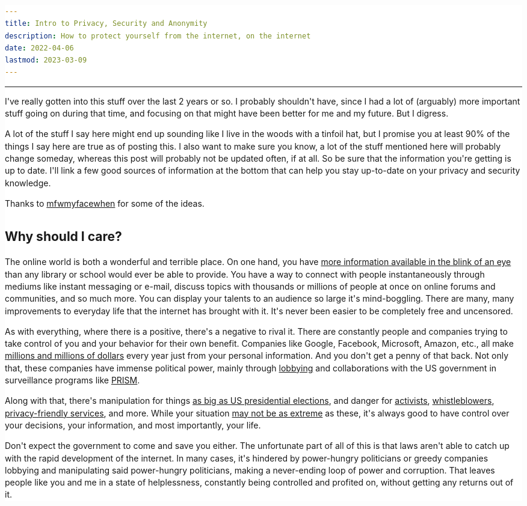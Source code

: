 ```yaml
---
title: Intro to Privacy, Security and Anonymity
description: How to protect yourself from the internet, on the internet
date: 2022-04-06
lastmod: 2023-03-09
---
```


---

I've really gotten into this stuff over the last 2 years or so. I probably shouldn't have, since I had a lot of (arguably) more important stuff going on during that time, and focusing on that might have been better for me and my future. But I digress.

A lot of the stuff I say here might end up sounding like I live in the woods with a tinfoil hat, but I promise you at least 90% of the things I say here are true as of posting this. I also want to make sure you know, a lot of the stuff mentioned here will probably change someday, whereas this post will probably not be updated often, if at all. So be sure that the information you're getting is up to date. I'll link a few good sources of information at the bottom that can help you stay up-to-date on your privacy and security knowledge.

Thanks to [mfwmyfacewhen](https://mfw.omg.lol) for some of the ideas.

## Why should I care?

The online world is both a wonderful and terrible place. On one hand, you have [more information available in the blink of an eye](https://www.livescience.com/54094-how-big-is-the-internet.html) than any library or school would ever be able to provide. You have a way to connect with people instantaneously through mediums like instant messaging or e-mail, discuss topics with thousands or millions of people at once on online forums and communities, and so much more. You can display your talents to an audience so large it's mind-boggling. There are many, many improvements to everyday life that the internet has brought with it. It's never been easier to be completely free and uncensored.

As with everything, where there is a positive, there's a negative to rival it. There are constantly people and companies trying to take control of you and your behavior for their own benefit. Companies like Google, Facebook, Microsoft, Amazon, etc., all make [millions and millions of dollars](https://www.visualcapitalist.com/how-big-tech-makes-their-billions-2020/) every year just from your personal information. And you don't get a penny of that back. Not only that, these companies have immense political power, mainly through [lobbying](https://www.cnbc.com/2020/01/22/how-much-google-facebook-amazon-and-apple-spent-on-lobbying-in-2019.html) and collaborations with the US government in surveillance programs like [PRISM](<https://en.wikipedia.org/wiki/PRISM_(surveillance_program)>).

Along with that, there's manipulation for things [as big as US presidential elections](https://en.wikipedia.org/wiki/Facebook%E2%80%93Cambridge_Analytica_data_scandal), and danger for [activists](https://en.wikipedia.org/wiki/School_Strike_for_Climate#Censorship), [whistleblowers](https://en.wikipedia.org/wiki/Whistleblower#Risks), [privacy-friendly services](https://en.wikipedia.org/wiki/Lavabit#Suspension_and_gag_order), and more. While your situation [may not be as extreme](/posts/threat-modelling) as these, it's always good to have control over your decisions, your information, and most importantly, your life.

Don't expect the government to come and save you either. The unfortunate part of all of this is that laws aren't able to catch up with the rapid development of the internet. In many cases, it's hindered by power-hungry politicians or greedy companies lobbying and manipulating said power-hungry politicians, making a never-ending loop of power and corruption. That leaves people like you and me in a state of helplessness, constantly being controlled and profited on, without getting any returns out of it.
